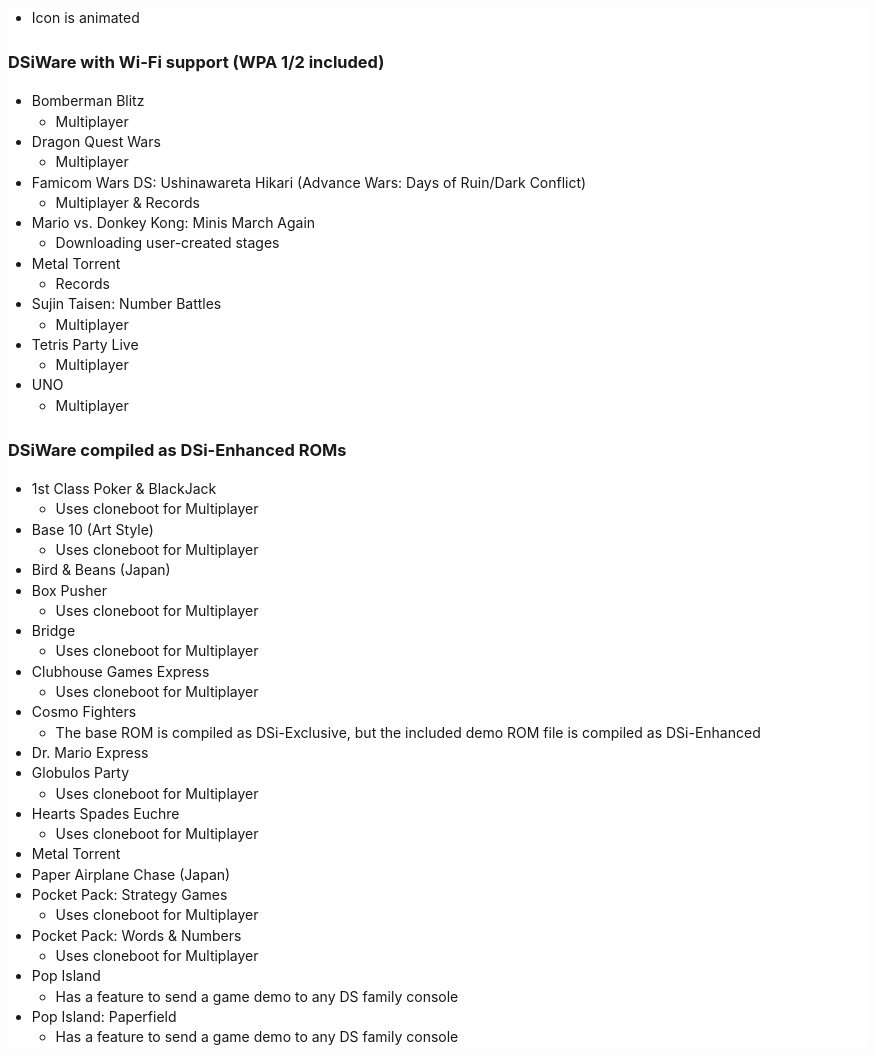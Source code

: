    - Icon is animated

### DSiWare with Wi-Fi support (WPA 1/2 included)
- Bomberman Blitz
   - Multiplayer
- Dragon Quest Wars
   - Multiplayer
- Famicom Wars DS: Ushinawareta Hikari (Advance Wars: Days of Ruin/Dark Conflict)
   - Multiplayer & Records
- Mario vs. Donkey Kong: Minis March Again
   - Downloading user-created stages
- Metal Torrent
   - Records
- Sujin Taisen: Number Battles
   - Multiplayer
- Tetris Party Live
   - Multiplayer
- UNO
   - Multiplayer

### DSiWare compiled as DSi-Enhanced ROMs
- 1st Class Poker & BlackJack
     - Uses cloneboot for Multiplayer
- Base 10 (Art Style)
     - Uses cloneboot for Multiplayer
- Bird & Beans (Japan)
- Box Pusher
     - Uses cloneboot for Multiplayer
- Bridge
     - Uses cloneboot for Multiplayer
- Clubhouse Games Express
     - Uses cloneboot for Multiplayer
- Cosmo Fighters
     - The base ROM is compiled as DSi-Exclusive, but the included demo ROM file is compiled as DSi-Enhanced
- Dr. Mario Express
- Globulos Party
     - Uses cloneboot for Multiplayer
- Hearts Spades Euchre
     - Uses cloneboot for Multiplayer
- Metal Torrent
- Paper Airplane Chase (Japan)
- Pocket Pack: Strategy Games
     - Uses cloneboot for Multiplayer
- Pocket Pack: Words & Numbers
     - Uses cloneboot for Multiplayer
- Pop Island
     - Has a feature to send a game demo to any DS family console
- Pop Island: Paperfield
     - Has a feature to send a game demo to any DS family console
